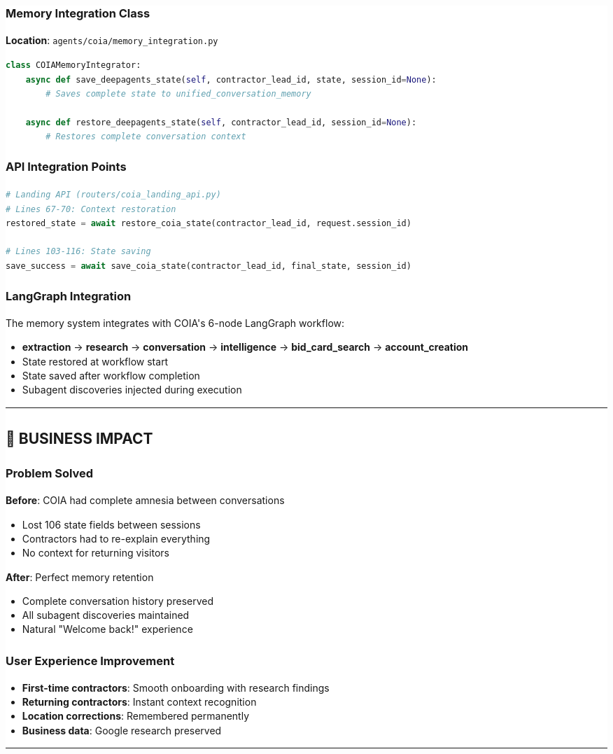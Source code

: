 ### Memory Integration Class
**Location**: `agents/coia/memory_integration.py`

```python
class COIAMemoryIntegrator:
    async def save_deepagents_state(self, contractor_lead_id, state, session_id=None):
        # Saves complete state to unified_conversation_memory
    
    async def restore_deepagents_state(self, contractor_lead_id, session_id=None):
        # Restores complete conversation context
```

### API Integration Points
```python
# Landing API (routers/coia_landing_api.py)
# Lines 67-70: Context restoration
restored_state = await restore_coia_state(contractor_lead_id, request.session_id)

# Lines 103-116: State saving  
save_success = await save_coia_state(contractor_lead_id, final_state, session_id)
```

### LangGraph Integration
The memory system integrates with COIA's 6-node LangGraph workflow:
- **extraction** → **research** → **conversation** → **intelligence** → **bid_card_search** → **account_creation**
- State restored at workflow start
- State saved after workflow completion
- Subagent discoveries injected during execution

---

## 🎯 BUSINESS IMPACT

### Problem Solved
**Before**: COIA had complete amnesia between conversations
- Lost 106 state fields between sessions
- Contractors had to re-explain everything
- No context for returning visitors

**After**: Perfect memory retention
- Complete conversation history preserved
- All subagent discoveries maintained
- Natural "Welcome back!" experience

### User Experience Improvement
- **First-time contractors**: Smooth onboarding with research findings
- **Returning contractors**: Instant context recognition
- **Location corrections**: Remembered permanently
- **Business data**: Google research preserved

---